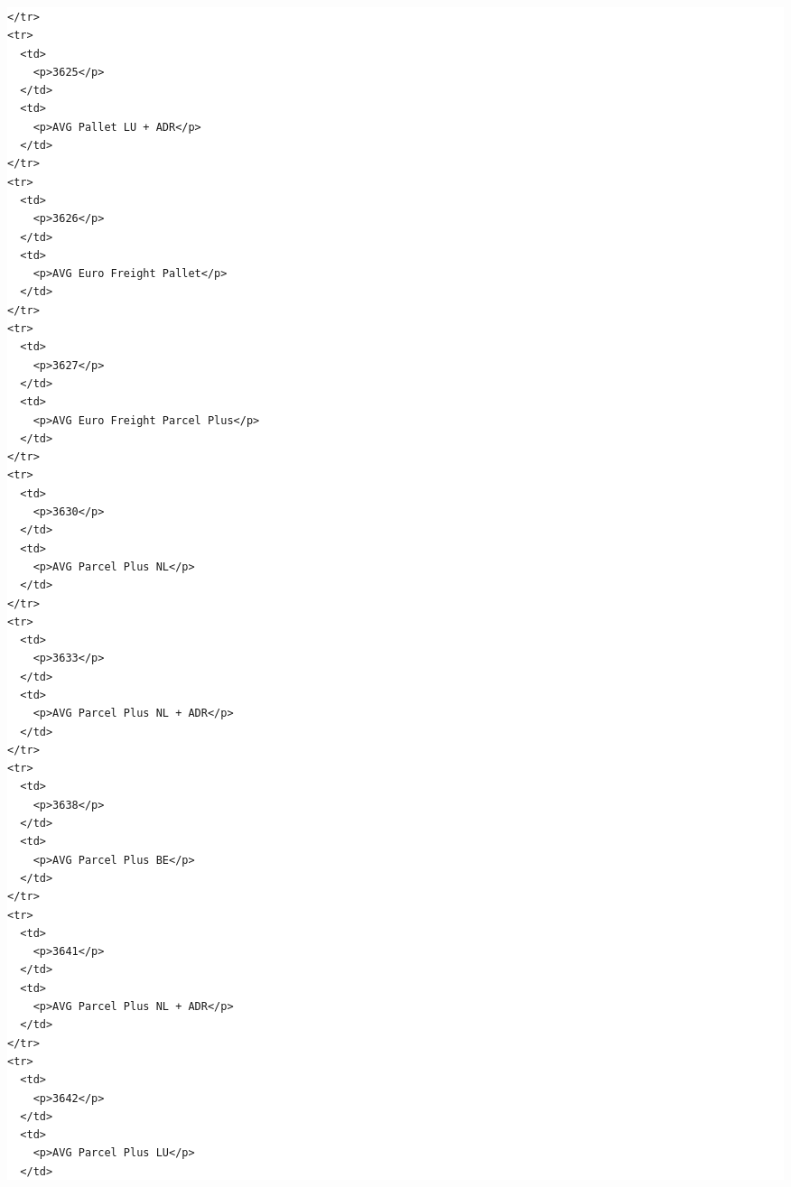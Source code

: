     </tr>
    <tr>
      <td>
        <p>3625</p>
      </td>
      <td>
        <p>AVG Pallet LU + ADR</p>
      </td>
    </tr>
    <tr>
      <td>
        <p>3626</p>
      </td>
      <td>
        <p>AVG Euro Freight Pallet</p>
      </td>
    </tr>
    <tr>
      <td>
        <p>3627</p>
      </td>
      <td>
        <p>AVG Euro Freight Parcel Plus</p>
      </td>
    </tr>
    <tr>
      <td>
        <p>3630</p>
      </td>
      <td>
        <p>AVG Parcel Plus NL</p>
      </td>
    </tr>
    <tr>
      <td>
        <p>3633</p>
      </td>
      <td>
        <p>AVG Parcel Plus NL + ADR</p>
      </td>
    </tr>
    <tr>
      <td>
        <p>3638</p>
      </td>
      <td>
        <p>AVG Parcel Plus BE</p>
      </td>
    </tr>
    <tr>
      <td>
        <p>3641</p>
      </td>
      <td>
        <p>AVG Parcel Plus NL + ADR</p>
      </td>
    </tr>
    <tr>
      <td>
        <p>3642</p>
      </td>
      <td>
        <p>AVG Parcel Plus LU</p>
      </td>